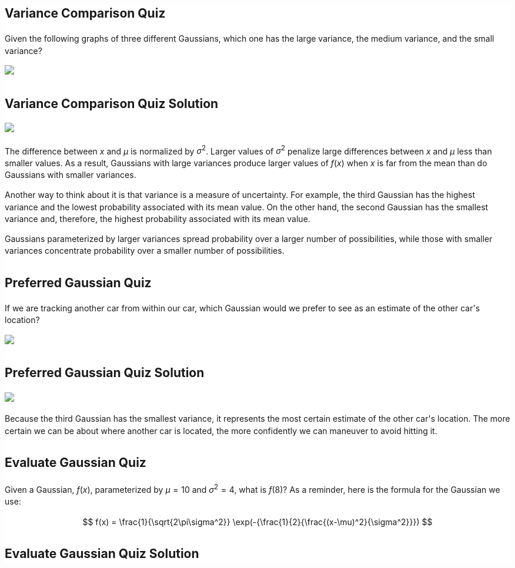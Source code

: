 ## Variance Comparison Quiz

Given the following graphs of three different Gaussians, which one has the large variance, the medium variance, and the small variance?

![](https://assets.omscs.io/notes/2020-05-16-01-58-52.png)

## Variance Comparison Quiz Solution

![](https://assets.omscs.io/notes/2020-05-16-02-00-25.png)

The difference between $x$ and $\mu$ is normalized by $\sigma^2$. Larger values of $\sigma^2$ penalize large differences between $x$ and $\mu$ less than smaller values. As a result, Gaussians with large variances produce larger values of $f(x)$ when $x$ is far from the mean than do Gaussians with smaller variances.

Another way to think about it is that variance is a measure of uncertainty. For example, the third Gaussian has the highest variance and the lowest probability associated with its mean value. On the other hand, the second Gaussian has the smallest variance and, therefore, the highest probability associated with its mean value.

Gaussians parameterized by larger variances spread probability over a larger number of possibilities, while those with smaller variances concentrate probability over a smaller number of possibilities.

## Preferred Gaussian Quiz

If we are tracking another car from within our car, which Gaussian would we prefer to see as an estimate of the other car's location?

![](https://assets.omscs.io/notes/2020-05-16-02-04-40.png)

## Preferred Gaussian Quiz Solution

![](https://assets.omscs.io/notes/2020-05-16-02-04-54.png)

Because the third Gaussian has the smallest variance, it represents the most certain estimate of the other car's location. The more certain we can be about where another car is located, the more confidently we can maneuver to avoid hitting it.

## Evaluate Gaussian Quiz

Given a Gaussian, $f(x)$, parameterized by $\mu = 10$ and $\sigma^2 = 4$, what is $f(8)$? As a reminder, here is the formula for the Gaussian we use:

$$
f(x) = \frac{1}{\sqrt{2\pi\sigma^2}} \exp(-{\frac{1}{2}{\frac{(x-\mu)^2}{\sigma^2}}})
$$

## Evaluate Gaussian Quiz Solution
